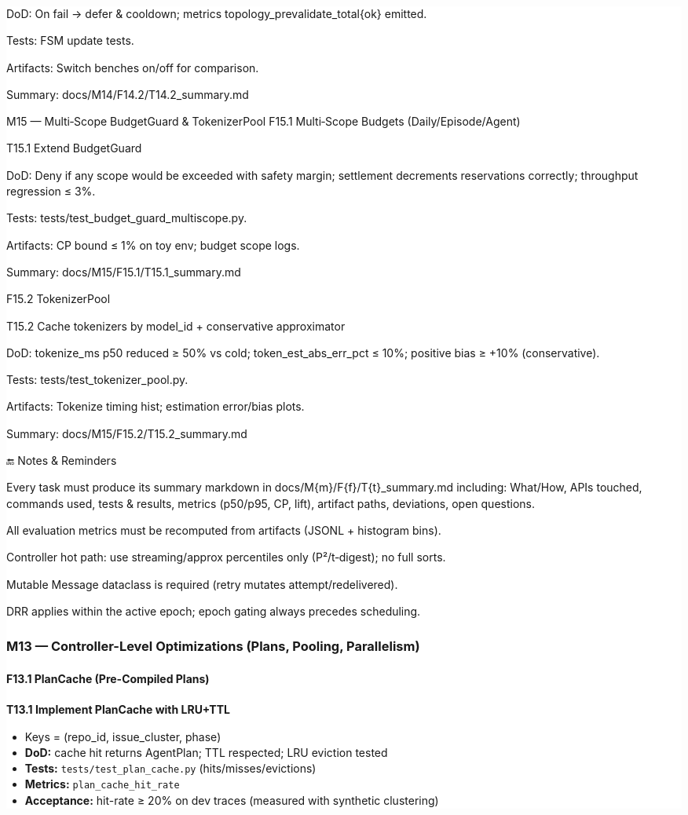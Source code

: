 DoD: On fail → defer & cooldown; metrics topology_prevalidate_total{ok} emitted.

Tests: FSM update tests.

Artifacts: Switch benches on/off for comparison.

Summary: docs/M14/F14.2/T14.2_summary.md

M15 — Multi‑Scope BudgetGuard & TokenizerPool
F15.1 Multi‑Scope Budgets (Daily/Episode/Agent)

T15.1 Extend BudgetGuard

DoD: Deny if any scope would be exceeded with safety margin; settlement decrements reservations correctly; throughput regression ≤ 3%.

Tests: tests/test_budget_guard_multiscope.py.

Artifacts: CP bound ≤ 1% on toy env; budget scope logs.

Summary: docs/M15/F15.1/T15.1_summary.md

F15.2 TokenizerPool

T15.2 Cache tokenizers by model_id + conservative approximator

DoD: tokenize_ms p50 reduced ≥ 50% vs cold; token_est_abs_err_pct ≤ 10%; positive bias ≥ +10% (conservative).

Tests: tests/test_tokenizer_pool.py.

Artifacts: Tokenize timing hist; estimation error/bias plots.

Summary: docs/M15/F15.2/T15.2_summary.md

🔚 Notes & Reminders

Every task must produce its summary markdown in docs/M{m}/F{f}/T{t}\_summary.md including: What/How, APIs touched, commands used, tests & results, metrics (p50/p95, CP, lift), artifact paths, deviations, open questions.

All evaluation metrics must be recomputed from artifacts (JSONL + histogram bins).

Controller hot path: use streaming/approx percentiles only (P²/t‑digest); no full sorts.

Mutable Message dataclass is required (retry mutates attempt/redelivered).

DRR applies within the active epoch; epoch gating always precedes scheduling.

### M13 — Controller-Level Optimizations (Plans, Pooling, Parallelism)

#### F13.1 PlanCache (Pre-Compiled Plans)

**T13.1 Implement PlanCache with LRU+TTL**

- Keys = (repo_id, issue_cluster, phase)
- **DoD:** cache hit returns AgentPlan; TTL respected; LRU eviction tested
- **Tests:** `tests/test_plan_cache.py` (hits/misses/evictions)
- **Metrics:** `plan_cache_hit_rate`
- **Acceptance:** hit-rate ≥ 20% on dev traces (measured with synthetic clustering)
